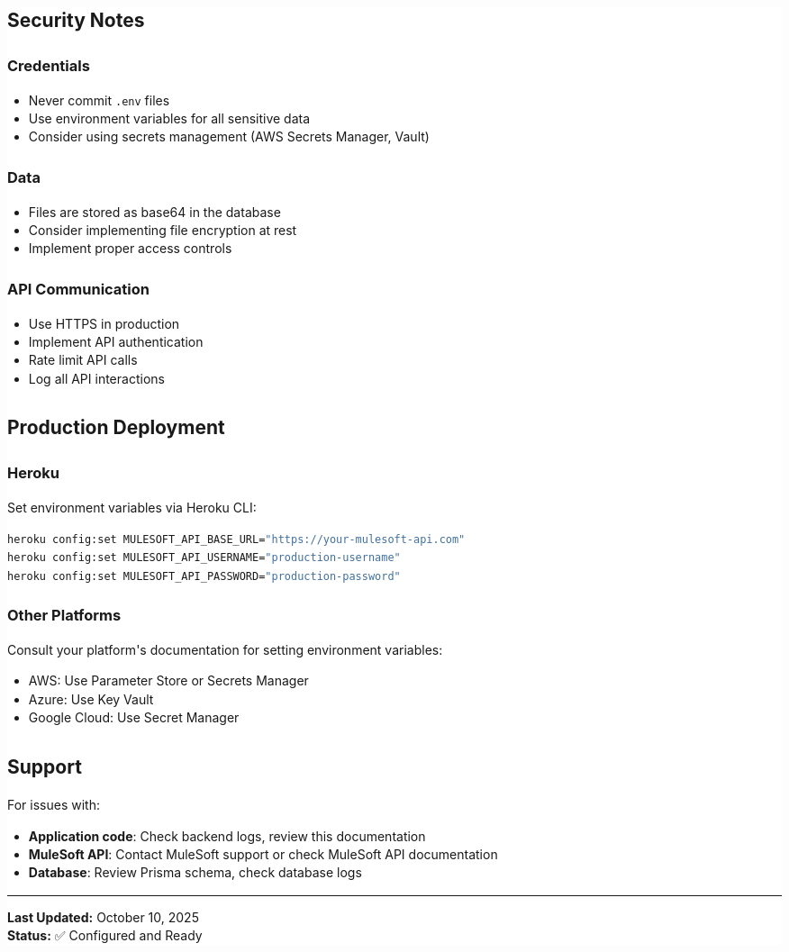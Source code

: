 ## Security Notes

### Credentials

- Never commit `.env` files
- Use environment variables for all sensitive data
- Consider using secrets management (AWS Secrets Manager, Vault)

### Data

- Files are stored as base64 in the database
- Consider implementing file encryption at rest
- Implement proper access controls

### API Communication

- Use HTTPS in production
- Implement API authentication
- Rate limit API calls
- Log all API interactions

## Production Deployment

### Heroku

Set environment variables via Heroku CLI:
```bash
heroku config:set MULESOFT_API_BASE_URL="https://your-mulesoft-api.com"
heroku config:set MULESOFT_API_USERNAME="production-username"
heroku config:set MULESOFT_API_PASSWORD="production-password"
```

### Other Platforms

Consult your platform's documentation for setting environment variables:
- AWS: Use Parameter Store or Secrets Manager
- Azure: Use Key Vault
- Google Cloud: Use Secret Manager

## Support

For issues with:
- **Application code**: Check backend logs, review this documentation
- **MuleSoft API**: Contact MuleSoft support or check MuleSoft API documentation
- **Database**: Review Prisma schema, check database logs

---

**Last Updated:** October 10, 2025  
**Status:** ✅ Configured and Ready


